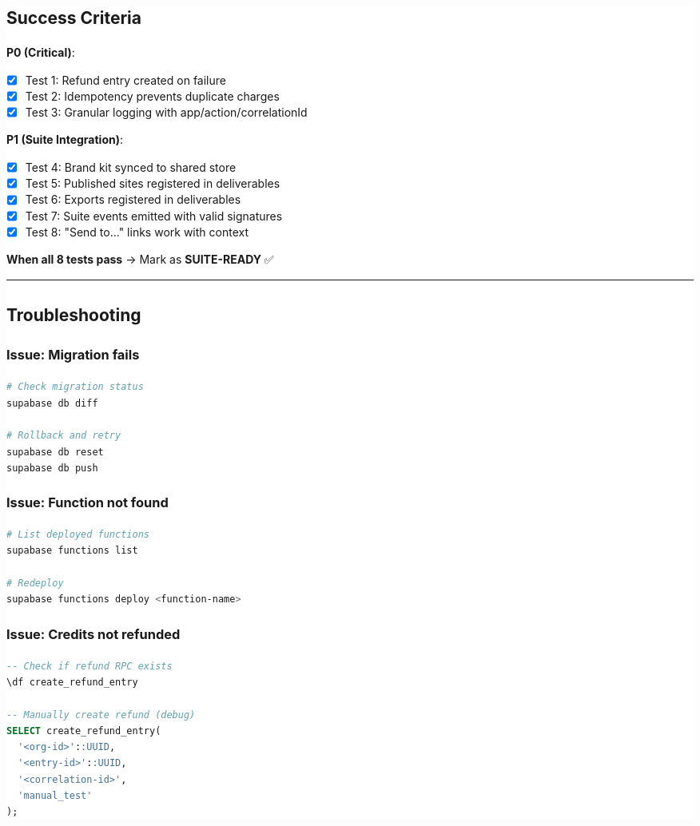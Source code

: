 
## Success Criteria

**P0 (Critical)**:
- [x] Test 1: Refund entry created on failure
- [x] Test 2: Idempotency prevents duplicate charges
- [x] Test 3: Granular logging with app/action/correlationId

**P1 (Suite Integration)**:
- [x] Test 4: Brand kit synced to shared store
- [x] Test 5: Published sites registered in deliverables
- [x] Test 6: Exports registered in deliverables
- [x] Test 7: Suite events emitted with valid signatures
- [x] Test 8: "Send to..." links work with context

**When all 8 tests pass** → Mark as **SUITE-READY** ✅

---

## Troubleshooting

### Issue: Migration fails
```bash
# Check migration status
supabase db diff

# Rollback and retry
supabase db reset
supabase db push
```

### Issue: Function not found
```bash
# List deployed functions
supabase functions list

# Redeploy
supabase functions deploy <function-name>
```

### Issue: Credits not refunded
```sql
-- Check if refund RPC exists
\df create_refund_entry

-- Manually create refund (debug)
SELECT create_refund_entry(
  '<org-id>'::UUID,
  '<entry-id>'::UUID,
  '<correlation-id>',
  'manual_test'
);
```
